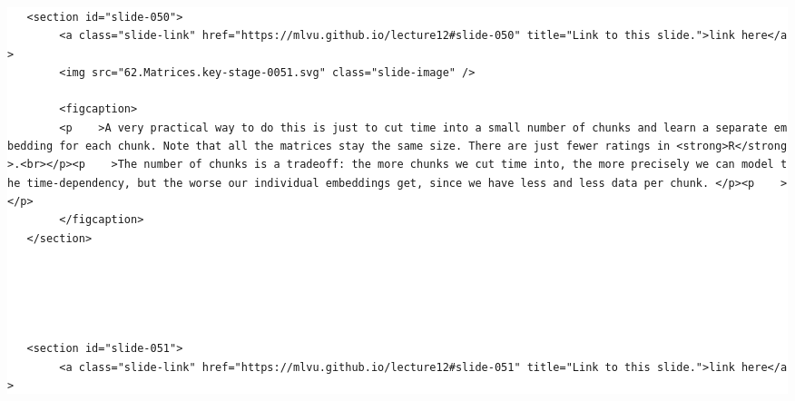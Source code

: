 



       <section id="slide-050">
            <a class="slide-link" href="https://mlvu.github.io/lecture12#slide-050" title="Link to this slide.">link here</a>
            <img src="62.Matrices.key-stage-0051.svg" class="slide-image" />

            <figcaption>
            <p    >A very practical way to do this is just to cut time into a small number of chunks and learn a separate embedding for each chunk. Note that all the matrices stay the same size. There are just fewer ratings in <strong>R</strong>.<br></p><p    >The number of chunks is a tradeoff: the more chunks we cut time into, the more precisely we can model the time-dependency, but the worse our individual embeddings get, since we have less and less data per chunk. </p><p    ></p>
            </figcaption>
       </section>





       <section id="slide-051">
            <a class="slide-link" href="https://mlvu.github.io/lecture12#slide-051" title="Link to this slide.">link here</a>